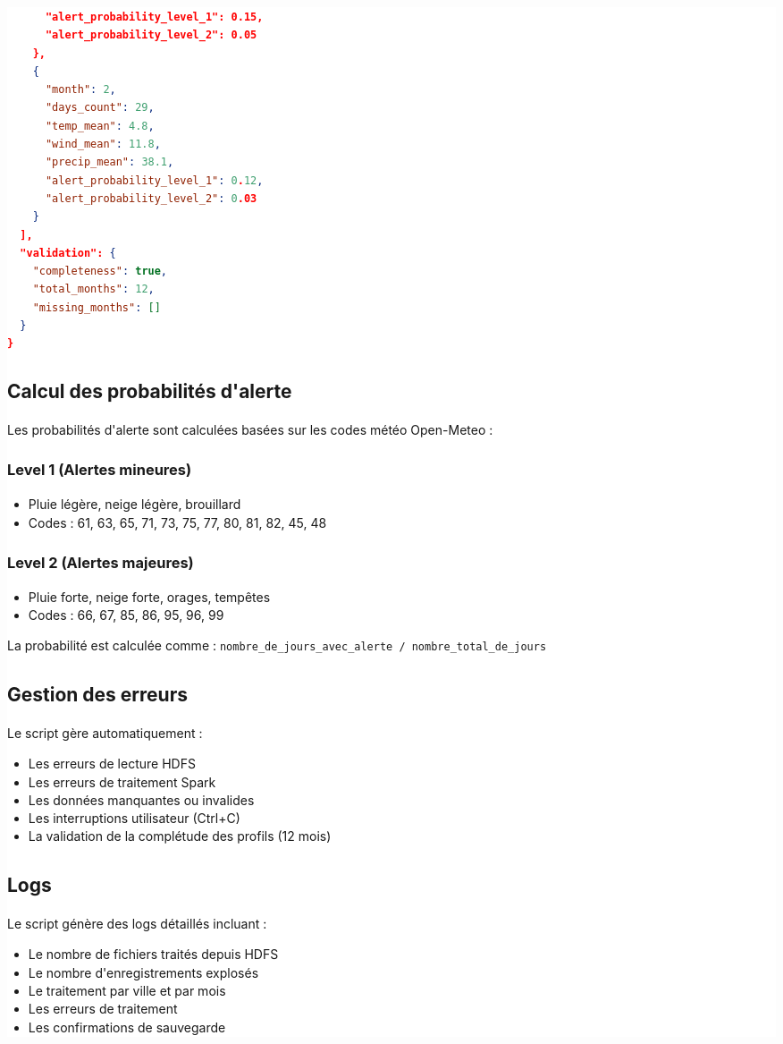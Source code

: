 ```json
      "alert_probability_level_1": 0.15,
      "alert_probability_level_2": 0.05
    },
    {
      "month": 2,
      "days_count": 29,
      "temp_mean": 4.8,
      "wind_mean": 11.8,
      "precip_mean": 38.1,
      "alert_probability_level_1": 0.12,
      "alert_probability_level_2": 0.03
    }
  ],
  "validation": {
    "completeness": true,
    "total_months": 12,
    "missing_months": []
  }
}
```

## Calcul des probabilités d'alerte

Les probabilités d'alerte sont calculées basées sur les codes météo Open-Meteo :

### Level 1 (Alertes mineures)
- Pluie légère, neige légère, brouillard
- Codes : 61, 63, 65, 71, 73, 75, 77, 80, 81, 82, 45, 48

### Level 2 (Alertes majeures)
- Pluie forte, neige forte, orages, tempêtes
- Codes : 66, 67, 85, 86, 95, 96, 99

La probabilité est calculée comme : `nombre_de_jours_avec_alerte / nombre_total_de_jours`

## Gestion des erreurs

Le script gère automatiquement :
- Les erreurs de lecture HDFS
- Les erreurs de traitement Spark
- Les données manquantes ou invalides
- Les interruptions utilisateur (Ctrl+C)
- La validation de la complétude des profils (12 mois)

## Logs

Le script génère des logs détaillés incluant :
- Le nombre de fichiers traités depuis HDFS
- Le nombre d'enregistrements explosés
- Le traitement par ville et par mois
- Les erreurs de traitement
- Les confirmations de sauvegarde
